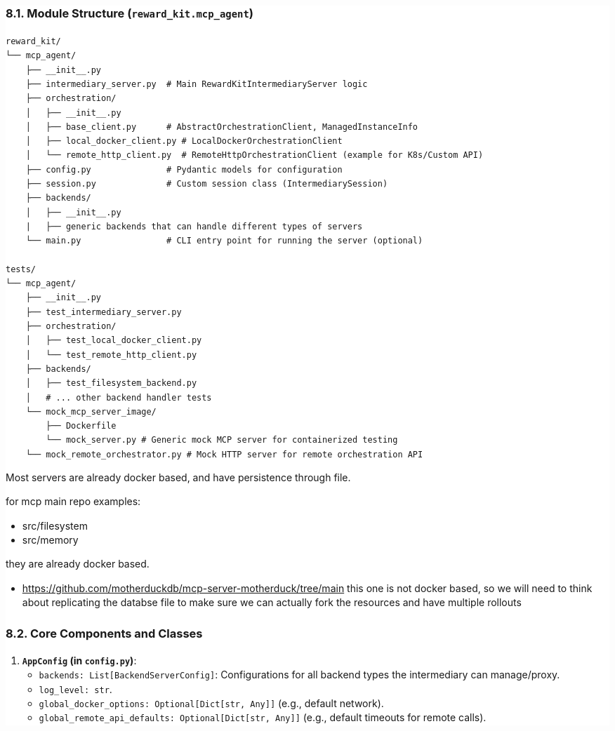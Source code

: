 ### 8.1. Module Structure (`reward_kit.mcp_agent`)

```
reward_kit/
└── mcp_agent/
    ├── __init__.py
    ├── intermediary_server.py  # Main RewardKitIntermediaryServer logic
    ├── orchestration/
    │   ├── __init__.py
    │   ├── base_client.py      # AbstractOrchestrationClient, ManagedInstanceInfo
    │   ├── local_docker_client.py # LocalDockerOrchestrationClient
    │   └── remote_http_client.py  # RemoteHttpOrchestrationClient (example for K8s/Custom API)
    ├── config.py               # Pydantic models for configuration
    ├── session.py              # Custom session class (IntermediarySession)
    ├── backends/
    │   ├── __init__.py
    |   ├── generic backends that can handle different types of servers
    └── main.py                 # CLI entry point for running the server (optional)

tests/
└── mcp_agent/
    ├── __init__.py
    ├── test_intermediary_server.py
    ├── orchestration/
    │   ├── test_local_docker_client.py
    │   └── test_remote_http_client.py
    ├── backends/
    │   ├── test_filesystem_backend.py
    │   # ... other backend handler tests
    └── mock_mcp_server_image/
        ├── Dockerfile
        └── mock_server.py # Generic mock MCP server for containerized testing
    └── mock_remote_orchestrator.py # Mock HTTP server for remote orchestration API
```

Most servers are already docker based, and have persistence through file.

for mcp main repo examples:
- src/filesystem
- src/memory

they are already docker based.

- https://github.com/motherduckdb/mcp-server-motherduck/tree/main
this one is not docker based, so we will need to think about replicating the databse file to make sure we can actually fork the resources and have multiple rollouts

### 8.2. Core Components and Classes

1.  **`AppConfig` (in `config.py`)**:
    *   `backends: List[BackendServerConfig]`: Configurations for all backend types the intermediary can manage/proxy.
    *   `log_level: str`.
    *   `global_docker_options: Optional[Dict[str, Any]]` (e.g., default network).
    *   `global_remote_api_defaults: Optional[Dict[str, Any]]` (e.g., default timeouts for remote calls).
